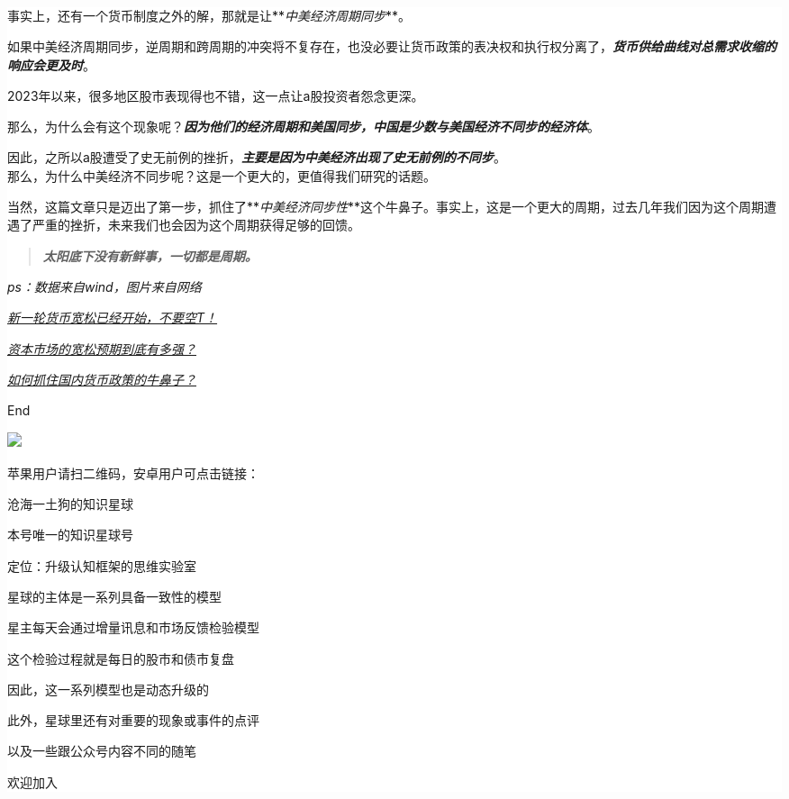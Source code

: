 事实上，还有一个货币制度之外的解，那就是让**_中美经济周期同步_**。

如果中美经济周期同步，逆周期和跨周期的冲突将不复存在，也没必要让货币政策的表决权和执行权分离了，**_货币供给曲线对总需求收缩的响应会更及时_**。

2023年以来，很多地区股市表现得也不错，这一点让a股投资者怨念更深。

那么，为什么会有这个现象呢？**_因为他们的经济周期和美国同步，中国是少数与美国经济不同步的经济体_**。

因此，之所以a股遭受了史无前例的挫折，**_主要是因为中美经济出现了史无前例的不同步_**。  
那么，为什么中美经济不同步呢？这是一个更大的，更值得我们研究的话题。  

当然，这篇文章只是迈出了第一步，抓住了**_中美经济同步性_**这个牛鼻子。事实上，这是一个更大的周期，过去几年我们因为这个周期遭遇了严重的挫折，未来我们也会因为这个周期获得足够的回馈。  

> _**太阳底下没有新鲜事，一切都是周期。**_

_ps：数据来自wind，图片来自网络_

_[新一轮货币宽松已经开始，不要空T！](http://mp.weixin.qq.com/s?%5F%5Fbiz=MzUxNjE1NjI1MA==&mid=2247489970&idx=1&sn=08c83b71a0e73f7f265c6be83beaee8d&chksm=f9aae787cedd6e919ba4a71a4491996bb556f779400c6286b8ac2ed0f21489b69dc6c4eb3e7e&scene=21#wechat%5Fredirect)_ 

_[资本市场的宽松预期到底有多强？](http://mp.weixin.qq.com/s?%5F%5Fbiz=MzUxNjE1NjI1MA==&mid=2247489949&idx=1&sn=6a7846d0ca9a32c57f387a855a288bcd&chksm=f9aae7a8cedd6ebe7a1645e218ac38010e4a9f5bd63b52520cee8f76b7c4a8a22034ddd06b4d&scene=21#wechat%5Fredirect)_ 

_[如何抓住国内货币政策的牛鼻子？](http://mp.weixin.qq.com/s?%5F%5Fbiz=MzUxNjE1NjI1MA==&mid=2247489930&idx=1&sn=9ced1c7000d0e6f2512894b09ccb339f&chksm=f9aae7bfcedd6ea9a3cf92dffd9723b8a540092ce10abe6c8ebfad8a471038cdf18ef778aa44&scene=21#wechat%5Fredirect)_ 

End

![](https://g1proxy.wimg.site/shVn2rl7XQfJYIWMg1JOT0jl40yP9ZGeoK1uV8jXPtiY/https://mmbiz.qpic.cn/mmbiz_png/R9krbX73kFtshWP2d84xDcC9aQKxTjbn5ILjYGibSGo3T9IUD9XsTPRRspjNWWdYvnQarXeC2JCW0hSfBuicrUEQ/640?wx_fmt=png)

苹果用户请扫二维码，安卓用户可点击链接：  

沧海一土狗的知识星球

本号唯一的知识星球号

定位：升级认知框架的思维实验室

星球的主体是一系列具备一致性的模型

星主每天会通过增量讯息和市场反馈检验模型

这个检验过程就是每日的股市和债市复盘

因此，这一系列模型也是动态升级的

此外，星球里还有对重要的现象或事件的点评

以及一些跟公众号内容不同的随笔

欢迎加入
